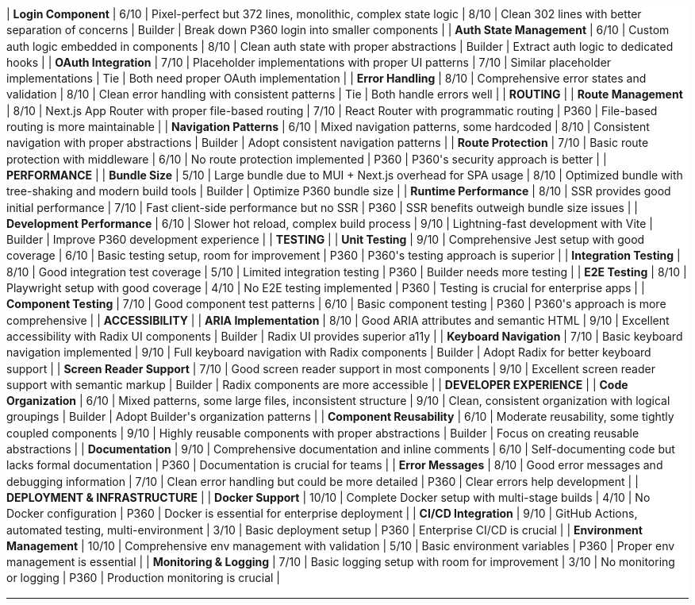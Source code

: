 | **Login Component** | 6/10 | Pixel-perfect but 372 lines, monolithic, complex state logic | 8/10 | Clean 302 lines with better separation of concerns | Builder | Break down P360 login into smaller components |
| **Auth State Management** | 6/10 | Custom auth logic embedded in components | 8/10 | Clean auth state with proper abstractions | Builder | Extract auth logic to dedicated hooks |
| **OAuth Integration** | 7/10 | Placeholder implementations with proper UI patterns | 7/10 | Similar placeholder implementations | Tie | Both need proper OAuth implementation |
| **Error Handling** | 8/10 | Comprehensive error states and validation | 8/10 | Clean error handling with consistent patterns | Tie | Both handle errors well |
| **ROUTING** |
| **Route Management** | 8/10 | Next.js App Router with proper file-based routing | 7/10 | React Router with programmatic routing | P360 | File-based routing is more maintainable |
| **Navigation Patterns** | 6/10 | Mixed navigation patterns, some hardcoded | 8/10 | Consistent navigation with proper abstractions | Builder | Adopt consistent navigation patterns |
| **Route Protection** | 7/10 | Basic route protection with middleware | 6/10 | No route protection implemented | P360 | P360's security approach is better |
| **PERFORMANCE** |
| **Bundle Size** | 5/10 | Large bundle due to MUI + Next.js overhead for SPA usage | 8/10 | Optimized bundle with tree-shaking and modern build tools | Builder | Optimize P360 bundle size |
| **Runtime Performance** | 8/10 | SSR provides good initial performance | 7/10 | Fast client-side performance but no SSR | P360 | SSR benefits outweigh bundle size issues |
| **Development Performance** | 6/10 | Slower hot reload, complex build process | 9/10 | Lightning-fast development with Vite | Builder | Improve P360 development experience |
| **TESTING** |
| **Unit Testing** | 9/10 | Comprehensive Jest setup with good coverage | 6/10 | Basic testing setup, room for improvement | P360 | P360's testing approach is superior |
| **Integration Testing** | 8/10 | Good integration test coverage | 5/10 | Limited integration testing | P360 | Builder needs more testing |
| **E2E Testing** | 8/10 | Playwright setup with good coverage | 4/10 | No E2E testing implemented | P360 | Testing is crucial for enterprise apps |
| **Component Testing** | 7/10 | Good component test patterns | 6/10 | Basic component testing | P360 | P360's approach is more comprehensive |
| **ACCESSIBILITY** |
| **ARIA Implementation** | 8/10 | Good ARIA attributes and semantic HTML | 9/10 | Excellent accessibility with Radix UI components | Builder | Radix UI provides superior a11y |
| **Keyboard Navigation** | 7/10 | Basic keyboard navigation implemented | 9/10 | Full keyboard navigation with Radix components | Builder | Adopt Radix for better keyboard support |
| **Screen Reader Support** | 7/10 | Good screen reader support in most components | 9/10 | Excellent screen reader support with semantic markup | Builder | Radix components are more accessible |
| **DEVELOPER EXPERIENCE** |
| **Code Organization** | 6/10 | Mixed patterns, some large files, inconsistent structure | 9/10 | Clean, consistent organization with logical groupings | Builder | Adopt Builder's organization patterns |
| **Component Reusability** | 6/10 | Moderate reusability, some tightly coupled components | 9/10 | Highly reusable components with proper abstractions | Builder | Focus on creating reusable abstractions |
| **Documentation** | 9/10 | Comprehensive documentation and inline comments | 6/10 | Self-documenting code but lacks formal documentation | P360 | Documentation is crucial for teams |
| **Error Messages** | 8/10 | Good error messages and debugging information | 7/10 | Clean error handling but could be more detailed | P360 | Clear errors help development |
| **DEPLOYMENT & INFRASTRUCTURE** |
| **Docker Support** | 10/10 | Complete Docker setup with multi-stage builds | 4/10 | No Docker configuration | P360 | Docker is essential for enterprise deployment |
| **CI/CD Integration** | 9/10 | GitHub Actions, automated testing, multi-environment | 3/10 | Basic deployment setup | P360 | Enterprise CI/CD is crucial |
| **Environment Management** | 10/10 | Comprehensive env management with validation | 5/10 | Basic environment variables | P360 | Proper env management is essential |
| **Monitoring & Logging** | 7/10 | Basic logging setup with room for improvement | 3/10 | No monitoring or logging | P360 | Production monitoring is crucial |

---